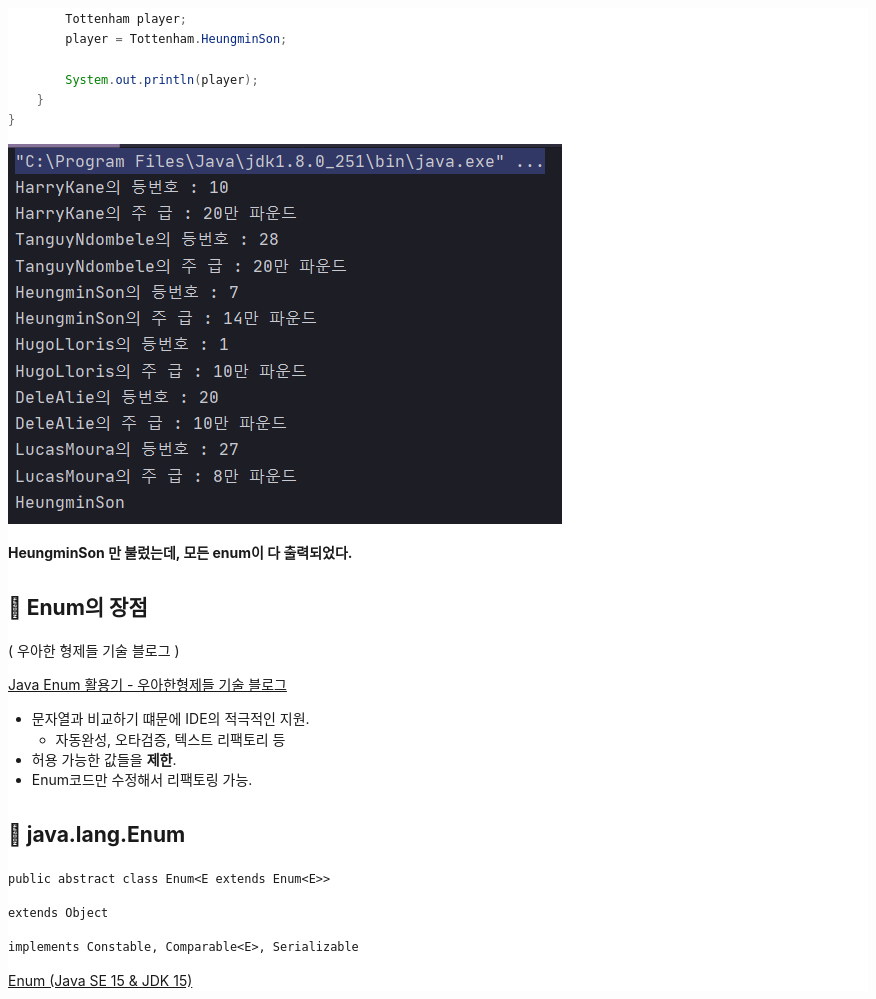 ```java
        Tottenham player;
        player = Tottenham.HeungminSon;

        System.out.println(player);
    }
}
```

![11%E1%84%8C%E1%85%AE%E1%84%8E%E1%85%A1%20Enum%20dde4e9af0c06410cab09bf7b70e06b28/Untitled.png](11%E1%84%8C%E1%85%AE%E1%84%8E%E1%85%A1%20Enum%20dde4e9af0c06410cab09bf7b70e06b28/Untitled.png)

**HeungminSon 만 불렀는데, 모든 enum이 다 출력되었다.**

## 💭 Enum의 장점

( 우아한 형제들 기술 블로그 ) 

[Java Enum 활용기 - 우아한형제들 기술 블로그](https://woowabros.github.io/tools/2017/07/10/java-enum-uses.html)

- 문자열과 비교하기 떄문에 IDE의 적극적인 지원.
    - 자동완성, 오타검증, 텍스트 리팩토리 등
- 허용 가능한 값들을 **제한**.
- Enum코드만 수정해서 리팩토링 가능.

## 💭 java.lang.Enum

`public abstract class Enum<E extends Enum<E>>`

`extends Object`

`implements Constable, Comparable<E>, Serializable`

[Enum (Java SE 15 & JDK 15)](https://docs.oracle.com/en/java/javase/15/docs/api/java.base/java/lang/Enum.html)
